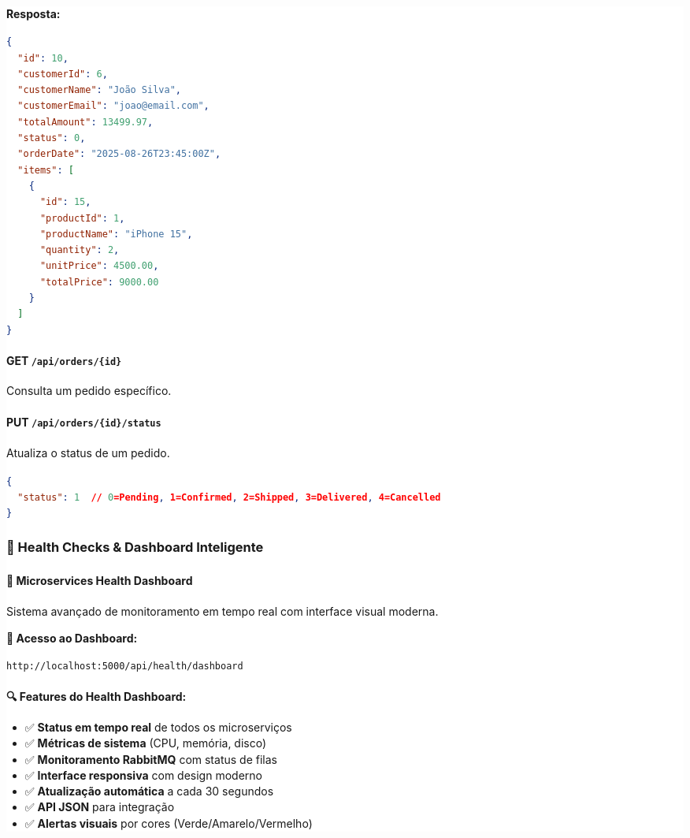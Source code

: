 **Resposta:**
```json
{
  "id": 10,
  "customerId": 6,
  "customerName": "João Silva",
  "customerEmail": "joao@email.com",
  "totalAmount": 13499.97,
  "status": 0,
  "orderDate": "2025-08-26T23:45:00Z",
  "items": [
    {
      "id": 15,
      "productId": 1,
      "productName": "iPhone 15",
      "quantity": 2,
      "unitPrice": 4500.00,
      "totalPrice": 9000.00
    }
  ]
}
```

#### GET `/api/orders/{id}`
Consulta um pedido específico.

#### PUT `/api/orders/{id}/status`
Atualiza o status de um pedido.

```json
{
  "status": 1  // 0=Pending, 1=Confirmed, 2=Shipped, 3=Delivered, 4=Cancelled
}
```

### 🏥 Health Checks & Dashboard Inteligente

#### 🎪 **Microservices Health Dashboard**
Sistema avançado de monitoramento em tempo real com interface visual moderna.

**🌟 Acesso ao Dashboard:**
```
http://localhost:5000/api/health/dashboard
```

#### 🔍 **Features do Health Dashboard:**
- ✅ **Status em tempo real** de todos os microserviços
- ✅ **Métricas de sistema** (CPU, memória, disco)
- ✅ **Monitoramento RabbitMQ** com status de filas
- ✅ **Interface responsiva** com design moderno
- ✅ **Atualização automática** a cada 30 segundos
- ✅ **API JSON** para integração
- ✅ **Alertas visuais** por cores (Verde/Amarelo/Vermelho)
